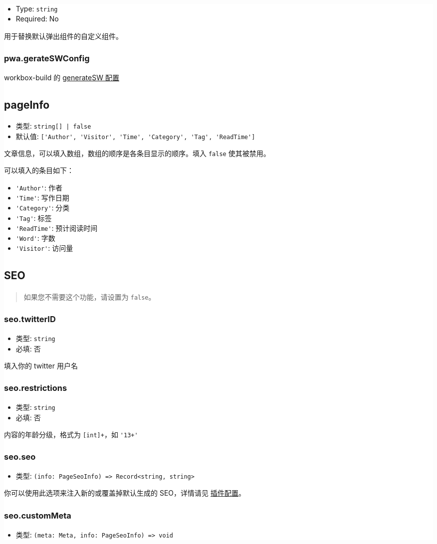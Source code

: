 - Type: `string`
- Required: No

用于替换默认弹出组件的自定义组件。

### pwa.gerateSWConfig

workbox-build 的 [generateSW 配置](https://developers.google.com/web/tools/workbox/modules/workbox-build#full_generatesw_config)

## pageInfo

- 类型: `string[] | false`
- 默认值: `['Author', 'Visitor', 'Time', 'Category', 'Tag', 'ReadTime']`

文章信息，可以填入数组，数组的顺序是各条目显示的顺序。填入 `false` 使其被禁用。

可以填入的条目如下：

- `'Author'`: 作者
- `'Time'`: 写作日期
- `'Category'`: 分类
- `'Tag'`: 标签
- `'ReadTime'`: 预计阅读时间
- `'Word'`: 字数
- `'Visitor'`: 访问量

## SEO <MyBadge text="默认启用" />

> 如果您不需要这个功能，请设置为 `false`。

### seo.twitterID

- 类型: `string`
- 必填: 否

填入你的 twitter 用户名

### seo.restrictions

- 类型: `string`
- 必填: 否

内容的年龄分级，格式为 `[int]+`，如 `'13+'`

### seo.seo

- 类型: `(info: PageSeoInfo) => Record<string, string>`

你可以使用此选项来注入新的或覆盖掉默认生成的 SEO，详情请见 [插件配置](plugin/seo.md#seo)。

### seo.customMeta

- 类型: `(meta: Meta, info: PageSeoInfo) => void`
